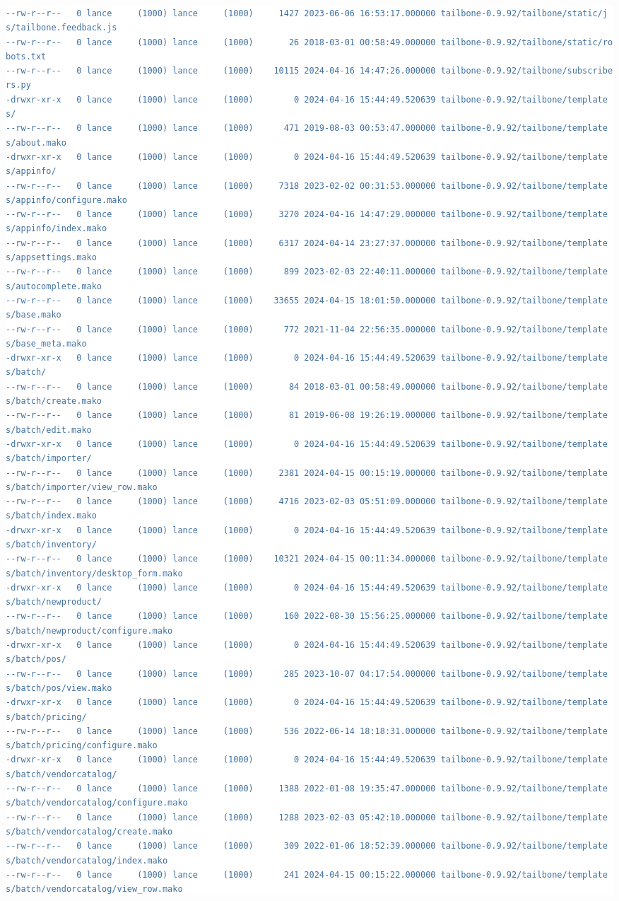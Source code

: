 ```diff
--rw-r--r--   0 lance     (1000) lance     (1000)     1427 2023-06-06 16:53:17.000000 tailbone-0.9.92/tailbone/static/js/tailbone.feedback.js
--rw-r--r--   0 lance     (1000) lance     (1000)       26 2018-03-01 00:58:49.000000 tailbone-0.9.92/tailbone/static/robots.txt
--rw-r--r--   0 lance     (1000) lance     (1000)    10115 2024-04-16 14:47:26.000000 tailbone-0.9.92/tailbone/subscribers.py
-drwxr-xr-x   0 lance     (1000) lance     (1000)        0 2024-04-16 15:44:49.520639 tailbone-0.9.92/tailbone/templates/
--rw-r--r--   0 lance     (1000) lance     (1000)      471 2019-08-03 00:53:47.000000 tailbone-0.9.92/tailbone/templates/about.mako
-drwxr-xr-x   0 lance     (1000) lance     (1000)        0 2024-04-16 15:44:49.520639 tailbone-0.9.92/tailbone/templates/appinfo/
--rw-r--r--   0 lance     (1000) lance     (1000)     7318 2023-02-02 00:31:53.000000 tailbone-0.9.92/tailbone/templates/appinfo/configure.mako
--rw-r--r--   0 lance     (1000) lance     (1000)     3270 2024-04-16 14:47:29.000000 tailbone-0.9.92/tailbone/templates/appinfo/index.mako
--rw-r--r--   0 lance     (1000) lance     (1000)     6317 2024-04-14 23:27:37.000000 tailbone-0.9.92/tailbone/templates/appsettings.mako
--rw-r--r--   0 lance     (1000) lance     (1000)      899 2023-02-03 22:40:11.000000 tailbone-0.9.92/tailbone/templates/autocomplete.mako
--rw-r--r--   0 lance     (1000) lance     (1000)    33655 2024-04-15 18:01:50.000000 tailbone-0.9.92/tailbone/templates/base.mako
--rw-r--r--   0 lance     (1000) lance     (1000)      772 2021-11-04 22:56:35.000000 tailbone-0.9.92/tailbone/templates/base_meta.mako
-drwxr-xr-x   0 lance     (1000) lance     (1000)        0 2024-04-16 15:44:49.520639 tailbone-0.9.92/tailbone/templates/batch/
--rw-r--r--   0 lance     (1000) lance     (1000)       84 2018-03-01 00:58:49.000000 tailbone-0.9.92/tailbone/templates/batch/create.mako
--rw-r--r--   0 lance     (1000) lance     (1000)       81 2019-06-08 19:26:19.000000 tailbone-0.9.92/tailbone/templates/batch/edit.mako
-drwxr-xr-x   0 lance     (1000) lance     (1000)        0 2024-04-16 15:44:49.520639 tailbone-0.9.92/tailbone/templates/batch/importer/
--rw-r--r--   0 lance     (1000) lance     (1000)     2381 2024-04-15 00:15:19.000000 tailbone-0.9.92/tailbone/templates/batch/importer/view_row.mako
--rw-r--r--   0 lance     (1000) lance     (1000)     4716 2023-02-03 05:51:09.000000 tailbone-0.9.92/tailbone/templates/batch/index.mako
-drwxr-xr-x   0 lance     (1000) lance     (1000)        0 2024-04-16 15:44:49.520639 tailbone-0.9.92/tailbone/templates/batch/inventory/
--rw-r--r--   0 lance     (1000) lance     (1000)    10321 2024-04-15 00:11:34.000000 tailbone-0.9.92/tailbone/templates/batch/inventory/desktop_form.mako
-drwxr-xr-x   0 lance     (1000) lance     (1000)        0 2024-04-16 15:44:49.520639 tailbone-0.9.92/tailbone/templates/batch/newproduct/
--rw-r--r--   0 lance     (1000) lance     (1000)      160 2022-08-30 15:56:25.000000 tailbone-0.9.92/tailbone/templates/batch/newproduct/configure.mako
-drwxr-xr-x   0 lance     (1000) lance     (1000)        0 2024-04-16 15:44:49.520639 tailbone-0.9.92/tailbone/templates/batch/pos/
--rw-r--r--   0 lance     (1000) lance     (1000)      285 2023-10-07 04:17:54.000000 tailbone-0.9.92/tailbone/templates/batch/pos/view.mako
-drwxr-xr-x   0 lance     (1000) lance     (1000)        0 2024-04-16 15:44:49.520639 tailbone-0.9.92/tailbone/templates/batch/pricing/
--rw-r--r--   0 lance     (1000) lance     (1000)      536 2022-06-14 18:18:31.000000 tailbone-0.9.92/tailbone/templates/batch/pricing/configure.mako
-drwxr-xr-x   0 lance     (1000) lance     (1000)        0 2024-04-16 15:44:49.520639 tailbone-0.9.92/tailbone/templates/batch/vendorcatalog/
--rw-r--r--   0 lance     (1000) lance     (1000)     1388 2022-01-08 19:35:47.000000 tailbone-0.9.92/tailbone/templates/batch/vendorcatalog/configure.mako
--rw-r--r--   0 lance     (1000) lance     (1000)     1288 2023-02-03 05:42:10.000000 tailbone-0.9.92/tailbone/templates/batch/vendorcatalog/create.mako
--rw-r--r--   0 lance     (1000) lance     (1000)      309 2022-01-06 18:52:39.000000 tailbone-0.9.92/tailbone/templates/batch/vendorcatalog/index.mako
--rw-r--r--   0 lance     (1000) lance     (1000)      241 2024-04-15 00:15:22.000000 tailbone-0.9.92/tailbone/templates/batch/vendorcatalog/view_row.mako
```
